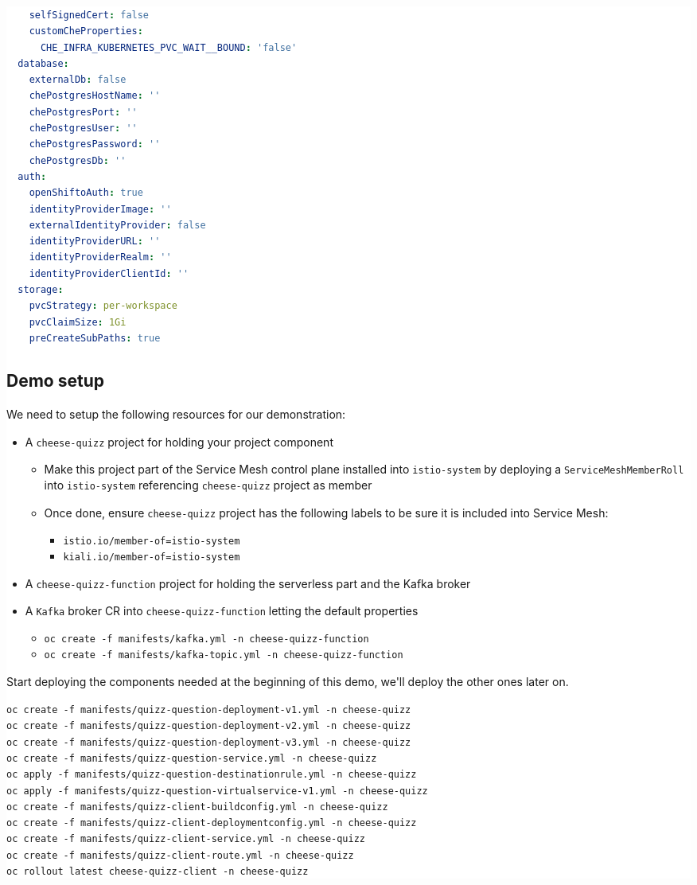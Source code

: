 ```yml
    selfSignedCert: false
    customCheProperties:
      CHE_INFRA_KUBERNETES_PVC_WAIT__BOUND: 'false'
  database:
    externalDb: false
    chePostgresHostName: ''
    chePostgresPort: ''
    chePostgresUser: ''
    chePostgresPassword: ''
    chePostgresDb: ''
  auth:
    openShiftoAuth: true
    identityProviderImage: ''
    externalIdentityProvider: false
    identityProviderURL: ''
    identityProviderRealm: ''
    identityProviderClientId: ''
  storage:
    pvcStrategy: per-workspace
    pvcClaimSize: 1Gi
    preCreateSubPaths: true
```

## Demo setup

We need to setup the following resources for our demonstration:

* A `cheese-quizz` project for holding your project component
  * Make this project part of the Service Mesh control plane installed into `istio-system` by deploying a `ServiceMeshMemberRoll` into `istio-system` referencing `cheese-quizz` project as member

  * Once done, ensure `cheese-quizz` project has the following labels to be sure it is included into Service Mesh: 
    * `istio.io/member-of=istio-system`
    * `kiali.io/member-of=istio-system`

* A `cheese-quizz-function` project for holding the serverless part and the Kafka broker

* A `Kafka` broker CR into `cheese-quizz-function` letting the default properties
  * `oc create -f manifests/kafka.yml -n cheese-quizz-function`
  * `oc create -f manifests/kafka-topic.yml -n cheese-quizz-function`

Start deploying the components needed at the beginning of this demo, we'll deploy the other ones later on.

```
oc create -f manifests/quizz-question-deployment-v1.yml -n cheese-quizz
oc create -f manifests/quizz-question-deployment-v2.yml -n cheese-quizz
oc create -f manifests/quizz-question-deployment-v3.yml -n cheese-quizz
oc create -f manifests/quizz-question-service.yml -n cheese-quizz
oc apply -f manifests/quizz-question-destinationrule.yml -n cheese-quizz
oc apply -f manifests/quizz-question-virtualservice-v1.yml -n cheese-quizz
oc create -f manifests/quizz-client-buildconfig.yml -n cheese-quizz
oc create -f manifests/quizz-client-deploymentconfig.yml -n cheese-quizz
oc create -f manifests/quizz-client-service.yml -n cheese-quizz
oc create -f manifests/quizz-client-route.yml -n cheese-quizz
oc rollout latest cheese-quizz-client -n cheese-quizz
```
